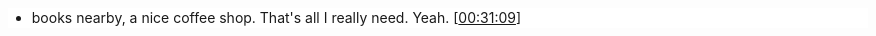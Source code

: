 *  books nearby, a nice coffee shop. That's all I really need. Yeah. [[00:31:09](https://www.youtube.com/watch?v=GSrJjDIJwmM&t=1869.04s)]
